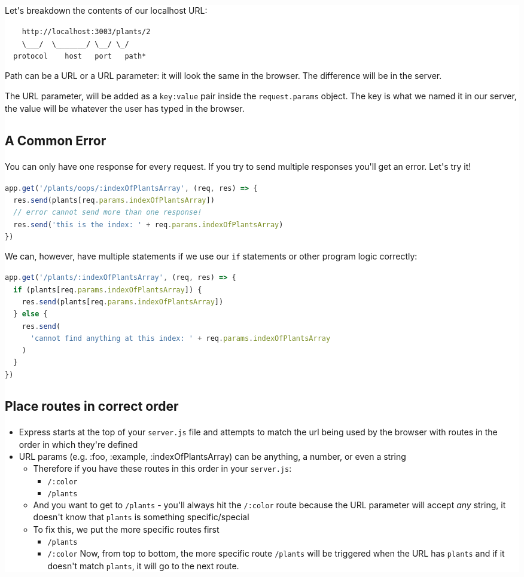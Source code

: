 Let's breakdown the contents of our localhost URL:

```
    http://localhost:3003/plants/2
    \___/  \_______/ \__/ \_/
  protocol    host   port   path*
```

Path can be a URL or a URL parameter: it will look the same in the browser. The difference will be in the server.

The URL parameter, will be added as a `key:value` pair inside the `request.params` object. The key is what we named it in our server, the value will be whatever the user has typed in the browser.

## A Common Error

You can only have one response for every request. If you try to send multiple responses you'll get an error. Let's try it!

```js
app.get('/plants/oops/:indexOfPlantsArray', (req, res) => {
  res.send(plants[req.params.indexOfPlantsArray])
  // error cannot send more than one response!
  res.send('this is the index: ' + req.params.indexOfPlantsArray)
})
```

We can, however, have multiple statements if we use our `if` statements or other program logic correctly:

```js
app.get('/plants/:indexOfPlantsArray', (req, res) => {
  if (plants[req.params.indexOfPlantsArray]) {
    res.send(plants[req.params.indexOfPlantsArray])
  } else {
    res.send(
      'cannot find anything at this index: ' + req.params.indexOfPlantsArray
    )
  }
})
```

## Place routes in correct order

- Express starts at the top of your `server.js` file and attempts to match the url being used by the browser with routes in the order in which they're defined
- URL params (e.g. :foo, :example, :indexOfPlantsArray) can be anything, a number, or even a string
  - Therefore if you have these routes in this order in your `server.js`:
    - `/:color`
    - `/plants`
  - And you want to get to `/plants` - you'll always hit the `/:color` route because the URL parameter will accept _any_ string, it doesn't know that `plants` is something specific/special
  - To fix this, we put the more specific routes first
    - `/plants`
    - `/:color`
      Now, from top to bottom, the more specific route `/plants` will be triggered when the URL has `plants` and if it doesn't match `plants`, it will go to the next route.
